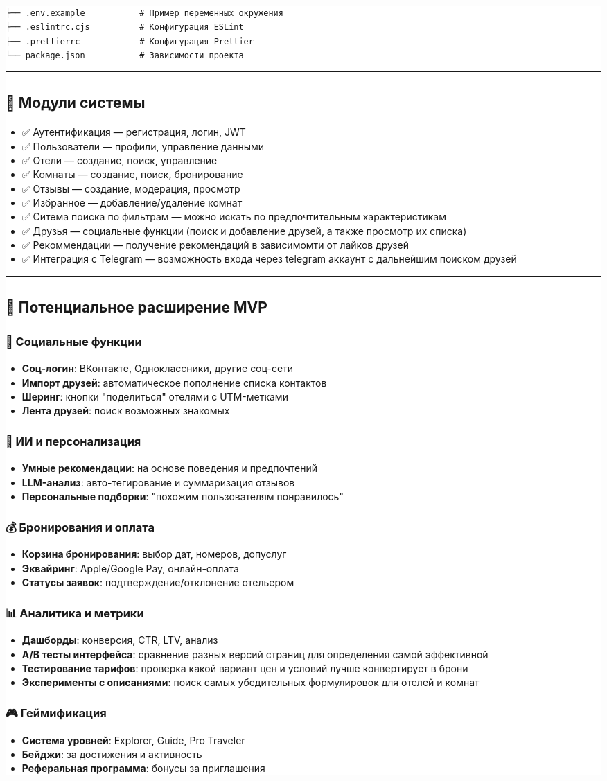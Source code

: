 ```
├── .env.example           # Пример переменных окружения
├── .eslintrc.cjs          # Конфигурация ESLint
├── .prettierrc            # Конфигурация Prettier
└── package.json           # Зависимости проекта
```

---

## 🔄 Модули системы
- ✅ Аутентификация — регистрация, логин, JWT
- ✅ Пользователи — профили, управление данными
- ✅ Отели — создание, поиск, управление
- ✅ Комнаты — создание, поиск, бронирование
- ✅ Отзывы — создание, модерация, просмотр
- ✅ Избранное — добавление/удаление комнат
- ✅ Ситема поиска по фильтрам — можно искать по предпочтительным характеристикам
- ✅ Друзья — социальные функции (поиск и добавление друзей, а также просмотр их списка)
- ✅ Рекоммендации — получение рекомендаций в зависимомти от лайков друзей
- ✅ Интеграция с Telegram — возможность входа через telegram аккаунт с дальнейшим поиском друзей

---

## 🚀 Потенциальное расширение MVP

### 🤝 Социальные функции
- **Соц-логин**: ВКонтакте, Одноклассники, другие соц-сети
- **Импорт друзей**: автоматическое пополнение списка контактов
- **Шеринг**: кнопки "поделиться" отелями с UTM-метками
- **Лента друзей**: поиск возможных знакомых

### 🎯 ИИ и персонализация
- **Умные рекомендации**: на основе поведения и предпочтений
- **LLM-анализ**: авто-тегирование и суммаризация отзывов
- **Персональные подборки**: "похожим пользователям понравилось"

### 💰 Бронирования и оплата
- **Корзина бронирования**: выбор дат, номеров, допуслуг
- **Эквайринг**: Apple/Google Pay, онлайн-оплата
- **Статусы заявок**: подтверждение/отклонение отельером

### 📊 Аналитика и метрики
- **Дашборды**: конверсия, CTR, LTV, анализ
- **A/B тесты интерфейса**: сравнение разных версий страниц для определения самой эффективной
- **Тестирование тарифов**: проверка какой вариант цен и условий лучше конвертирует в брони
- **Эксперименты с описаниями**: поиск самых убедительных формулировок для отелей и комнат

### 🎮 Геймификация
- **Система уровней**: Explorer, Guide, Pro Traveler
- **Бейджи**: за достижения и активность
- **Реферальная программа**: бонусы за приглашения
